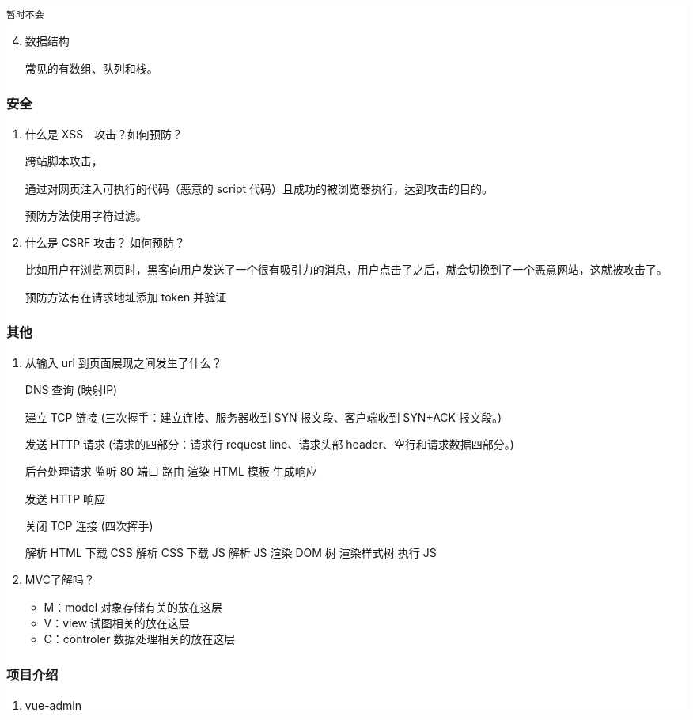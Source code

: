     暂时不会
4. 数据结构
    
    常见的有数组、队列和栈。



### 安全
1. 什么是 XSS　攻击？如何预防？

    跨站脚本攻击，

    通过对网页注入可执行的代码（恶意的 script 代码）且成功的被浏览器执行，达到攻击的目的。

    预防方法使用字符过滤。

2. 什么是 CSRF 攻击？ 如何预防？
  
    比如用户在浏览网页时，黑客向用户发送了一个很有吸引力的消息，用户点击了之后，就会切换到了一个恶意网站，这就被攻击了。

    预防方法有在请求地址添加 token 并验证



### 其他
1. 从输入 url 到页面展现之间发生了什么？

    DNS 查询 (映射IP)

    建立 TCP 链接 (三次握手：建立连接、服务器收到 SYN 报文段、客户端收到 SYN+ACK 报文段。)
    
    发送 HTTP 请求 (请求的四部分：请求行 request line、请求头部 header、空行和请求数据四部分。)
    
    后台处理请求
    监听 80 端口
    路由
    渲染 HTML 模板
    生成响应
    
    发送 HTTP 响应
    
    关闭 TCP 连接 (四次挥手)
    
    解析 HTML
    下载 CSS
    解析 CSS
    下载 JS
    解析 JS
    渲染 DOM 树
    渲染样式树
    执行 JS
2. MVC了解吗？
    - M：model 对象存储有关的放在这层
    - V：view 试图相关的放在这层
    - C：controler 数据处理相关的放在这层

### **项目介绍**
1. vue-admin
    